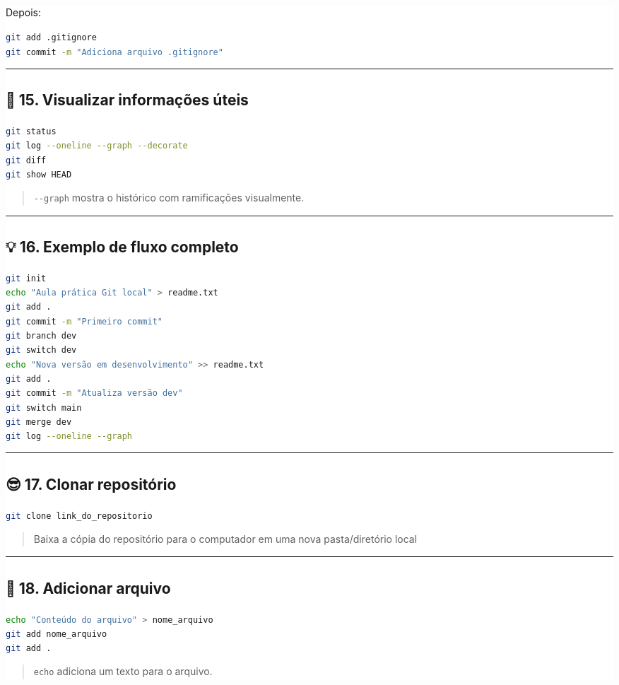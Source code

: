 Depois:

```bash
git add .gitignore
git commit -m "Adiciona arquivo .gitignore"
```

---

## 🧠 15. Visualizar informações úteis

```bash
git status
git log --oneline --graph --decorate
git diff
git show HEAD
```

> `--graph` mostra o histórico com ramificações visualmente.

---

## 💡 16. Exemplo de fluxo completo

```bash
git init
echo "Aula prática Git local" > readme.txt
git add .
git commit -m "Primeiro commit"
git branch dev
git switch dev
echo "Nova versão em desenvolvimento" >> readme.txt
git add .
git commit -m "Atualiza versão dev"
git switch main
git merge dev
git log --oneline --graph
```

---

## 😎 17. Clonar repositório

```bash
git clone link_do_repositorio
```
> Baixa a cópia do repositório para o computador em uma nova pasta/diretório local

---

## 🎃 18. Adicionar arquivo

```bash
echo "Conteúdo do arquivo" > nome_arquivo
git add nome_arquivo
git add .
```
> `echo` adiciona um texto para o arquivo.
